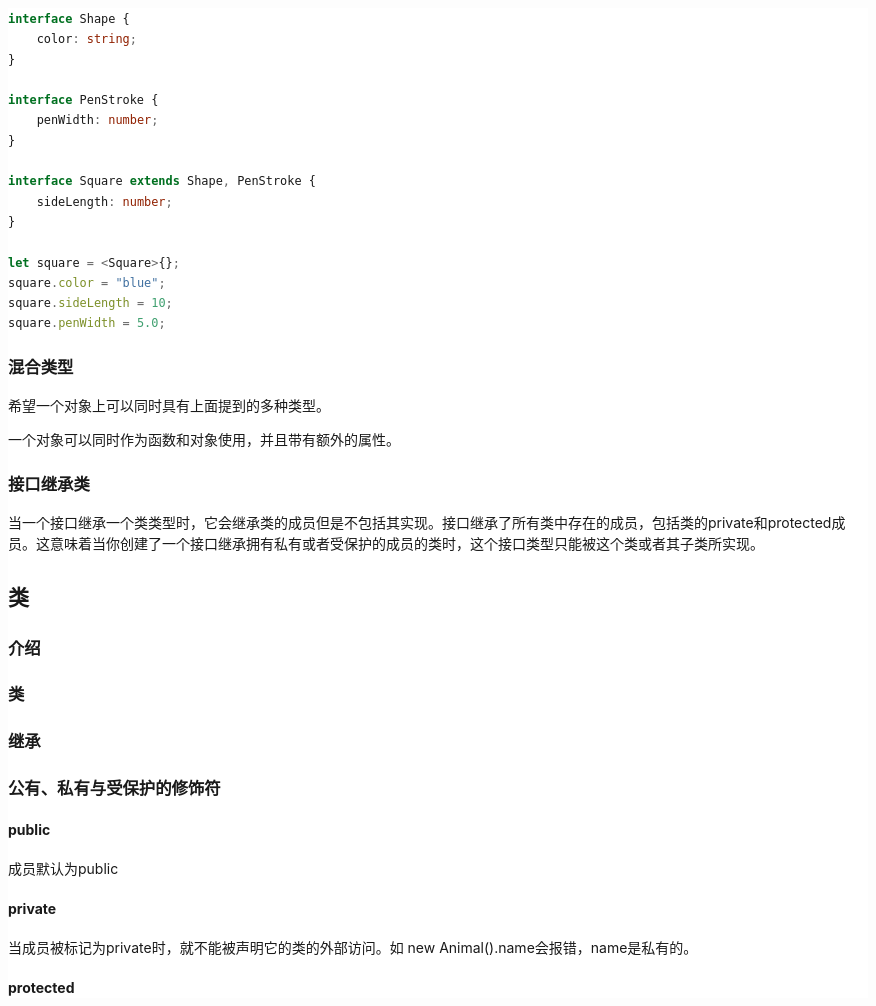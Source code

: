 ```ts
interface Shape {
    color: string;
}

interface PenStroke {
    penWidth: number;
}

interface Square extends Shape, PenStroke {
    sideLength: number;
}

let square = <Square>{};
square.color = "blue";
square.sideLength = 10;
square.penWidth = 5.0;
```

### 混合类型

希望一个对象上可以同时具有上面提到的多种类型。

一个对象可以同时作为函数和对象使用，并且带有额外的属性。



### 接口继承类

当一个接口继承一个类类型时，它会继承类的成员但是不包括其实现。接口继承了所有类中存在的成员，包括类的private和protected成员。这意味着当你创建了一个接口继承拥有私有或者受保护的成员的类时，这个接口类型只能被这个类或者其子类所实现。



## 类

### 介绍

### 类

### 继承

### 公有、私有与受保护的修饰符

#### public

成员默认为public

#### private

当成员被标记为private时，就不能被声明它的类的外部访问。如 new Animal().name会报错，name是私有的。

#### protected
